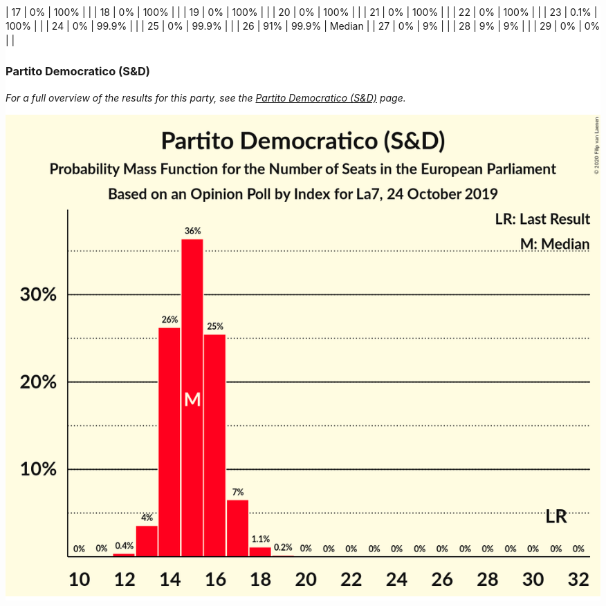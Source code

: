 | 17 | 0% | 100% |  |
| 18 | 0% | 100% |  |
| 19 | 0% | 100% |  |
| 20 | 0% | 100% |  |
| 21 | 0% | 100% |  |
| 22 | 0% | 100% |  |
| 23 | 0.1% | 100% |  |
| 24 | 0% | 99.9% |  |
| 25 | 0% | 99.9% |  |
| 26 | 91% | 99.9% | Median |
| 27 | 0% | 9% |  |
| 28 | 9% | 9% |  |
| 29 | 0% | 0% |  |

### Partito Democratico (S&D)

*For a full overview of the results for this party, see the [Partito Democratico (S&D)](party-partitodemocraticosd.html) page.*

![Graph with seats probability mass function not yet produced](2019-10-24-Index-seats-pmf-partitodemocraticosd.png "Seats Probability Mass Function")